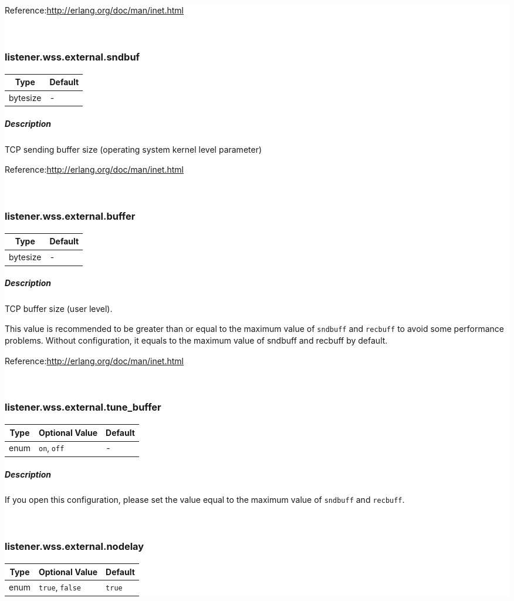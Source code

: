 Reference:http://erlang.org/doc/man/inet.html

<br />

### listener.wss.external.sndbuf

| Type     | Default |
| -------- | ------- |
| bytesize | -       |

##### Description

TCP sending buffer size (operating system kernel level parameter)

Reference:http://erlang.org/doc/man/inet.html

<br />

### listener.wss.external.buffer

| Type     | Default |
| -------- | ------- |
| bytesize | -       |

##### Description

TCP buffer size (user level).

This value is recommended to be greater than or equal to the maximum value of `sndbuff` and `recbuff` to avoid some performance problems. Without configuration, it equals to the maximum value of sndbuff and recbuff by default.

Reference:http://erlang.org/doc/man/inet.html

<br />

### listener.wss.external.tune_buffer

| Type    | Optional Value | Default |
| ------- | -------------- | ------- |
| enum    | `on`, `off`    | -       |

##### Description

If you open this configuration, please set the value equal to the maximum value of `sndbuff` and `recbuff`.

<br />

### listener.wss.external.nodelay

| Type | Optional Value  | Default |
| ---- | --------------- | ------- |
| enum | `true`, `false` | `true`  |
